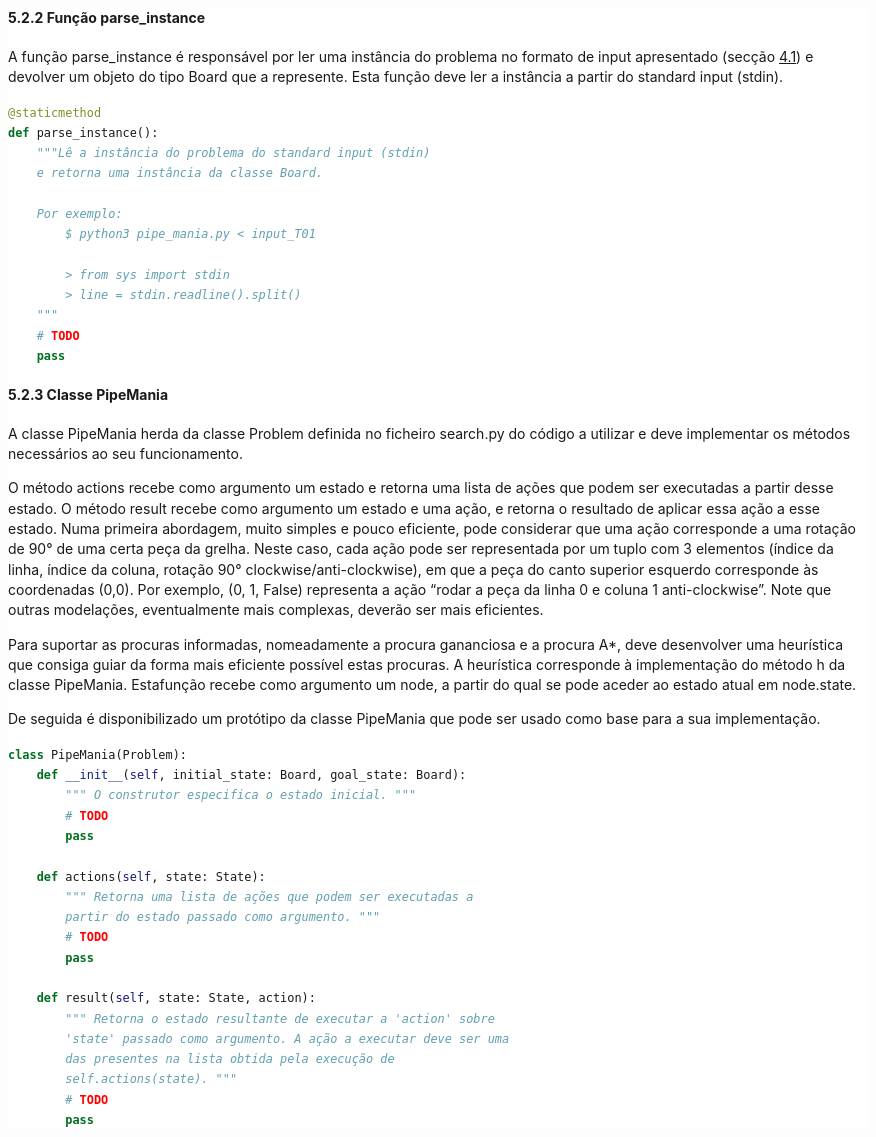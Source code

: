 #### 5.2.2 Função parse_instance
A função parse_instance é responsável por ler uma instância do problema no formato de input apresentado (secção [4.1](#41-formato-do-input)) e devolver um objeto do tipo Board que a represente. Esta função deve ler a instância a partir do standard input (stdin).

```python
@staticmethod
def parse_instance():
    """Lê a instância do problema do standard input (stdin)
    e retorna uma instância da classe Board.

    Por exemplo:
        $ python3 pipe_mania.py < input_T01

        > from sys import stdin
        > line = stdin.readline().split()
    """
    # TODO
    pass
```


#### 5.2.3 Classe PipeMania
A classe PipeMania herda da classe Problem definida no ficheiro search.py do código a utilizar e deve implementar os métodos necessários ao seu funcionamento.

O método actions recebe como argumento um estado e retorna uma lista de ações que
podem ser executadas a partir desse estado. O método result recebe como argumento um estado e uma ação, e retorna o resultado de aplicar essa ação a esse estado.
Numa primeira abordagem, muito simples e pouco eficiente, pode considerar que uma ação corresponde a uma rotação de 90° de uma certa peça da grelha. Neste caso, cada ação pode ser representada por um tuplo com 3 elementos (índice da linha, índice da coluna, rotação 90° clockwise/anti-clockwise), em que a peça do canto superior esquerdo corresponde às coordenadas (0,0). Por exemplo, (0, 1, False) representa a ação “rodar a peça da linha 0 e coluna 1 anti-clockwise”. Note que outras modelações, eventualmente mais complexas, deverão ser mais eficientes.<br>

Para suportar as procuras informadas, nomeadamente a procura gananciosa e a procura
A*, deve desenvolver uma heurística que consiga guiar da forma mais eficiente possível estas procuras. A heurística corresponde à implementação do método h da classe PipeMania.
Estafunção recebe como argumento um node, a partir do qual se pode aceder ao estado atual em node.state.<br>

De seguida é disponibilizado um protótipo da classe PipeMania que pode ser usado como base para a sua implementação.

```python
class PipeMania(Problem):
    def __init__(self, initial_state: Board, goal_state: Board):
        """ O construtor especifica o estado inicial. """
        # TODO
        pass

    def actions(self, state: State):
        """ Retorna uma lista de ações que podem ser executadas a
        partir do estado passado como argumento. """
        # TODO
        pass

    def result(self, state: State, action):
        """ Retorna o estado resultante de executar a 'action' sobre
        'state' passado como argumento. A ação a executar deve ser uma
        das presentes na lista obtida pela execução de
        self.actions(state). """
        # TODO
        pass

```